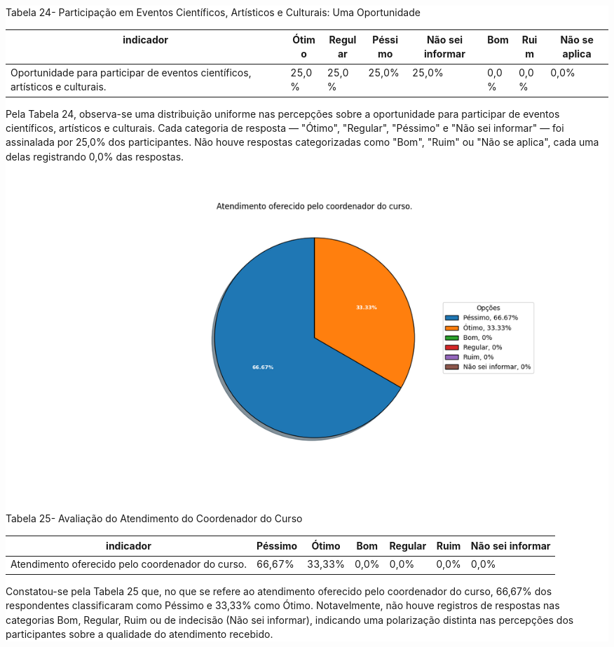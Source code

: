 
Tabela 24- Participação em Eventos Científicos, Artísticos e Culturais: Uma Oportunidade 

| indicador | Ótimo | Regular | Péssimo | Não sei informar | Bom | Ruim | Não se aplica | 
|---|---|---|---|---|---|---|---| 
| Oportunidade para participar de eventos científicos, artísticos e culturais. | 25,0% |  25,0% |  25,0% |  25,0% |  0,0% |  0,0% |  0,0% | 
 
Pela Tabela 24, observa-se uma distribuição uniforme nas percepções sobre a oportunidade para participar de eventos científicos, artísticos e culturais. Cada categoria de resposta — "Ótimo", "Regular", "Péssimo" e "Não sei informar" — foi assinalada por 25,0% dos participantes. Não houve respostas categorizadas como "Bom", "Ruim" ou "Não se aplica", cada uma delas registrando 0,0% das respostas.


![Avaliação do Atendimento do Coordenador do Curso](Figura_Grafico/fig_33_235_1826.png 'Avaliação do Atendimento do Coordenador do Curso')

Tabela 25- Avaliação do Atendimento do Coordenador do Curso 

| indicador | Péssimo | Ótimo | Bom | Regular | Ruim | Não sei informar | 
|---|---|---|---|---|---|---| 
| Atendimento oferecido pelo coordenador do curso. | 66,67% |  33,33% |  0,0% |  0,0% |  0,0% |  0,0% | 
 
Constatou-se pela Tabela 25 que, no que se refere ao atendimento oferecido pelo coordenador do curso, 66,67% dos respondentes classificaram como Péssimo e 33,33% como Ótimo. Notavelmente, não houve registros de respostas nas categorias Bom, Regular, Ruim ou de indecisão (Não sei informar), indicando uma polarização distinta nas percepções dos participantes sobre a qualidade do atendimento recebido.

